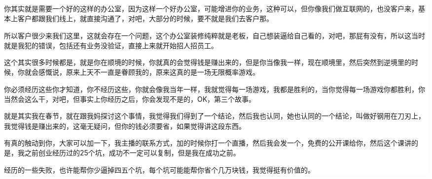 你其实就是需要一个好的这样的办公室，因为这样一个好办公室，可能增进你的业务，这种可以，但你像我们做互联网的，也没客户来，基本上客户都跟我们线上，就直接沟通了，对吧，大部分的时候，要不就是我们去客户那。

所以客户很少来我们这里，这就会存在一个问题，这个办公室装修纯粹就是老板，自己想装逼给自己看的，对吧，那屁有没有，所以这当时就是我犯的错误，包括还有业务没验证，直接上来就开始招人招员工。

这个其实很多时候都是，就是你在顺境的时候，你就真的会觉得钱是赚出来的，但是你当像我一样，现在顺境里，然后突然到逆境里的时候，你就会感慨说，原来上天不一直是眷顾我的，原来这真的是一场无限概率游戏。

你必须经历这些你才知道，你不经历这些，你就会像我当年一样，我就觉得每一场游戏，我都是胜利的，当你觉得每一场游戏你都胜利，你当然会这么干，对吧，但事实上你经历之后，你会发现不是的，OK，第三个故事。

就是其实我在春节，就在跟我妈探讨这个事情，我觉得我们得到了一个结论，然后我也认同，她也认同的一个结论，叫做好钢用在刀刃上，我觉得钱是赚出来的，这毫无疑问，但你的钱必须要省，如果觉得讲这段东西。

有真的触动到你，大家可以加一下，我主播的联系方式，加的时候你打一个直播，然后我会发一个，免费的公开课给你，然后这个课讲的是，我之前创业经历过的25个坑，成功不一定可以复制，但是我在成功之前。

经历的一些失败，也许能帮你少逼掉四五个坑，每个坑可能能帮你省个几万块钱，我觉得挺有价值的。